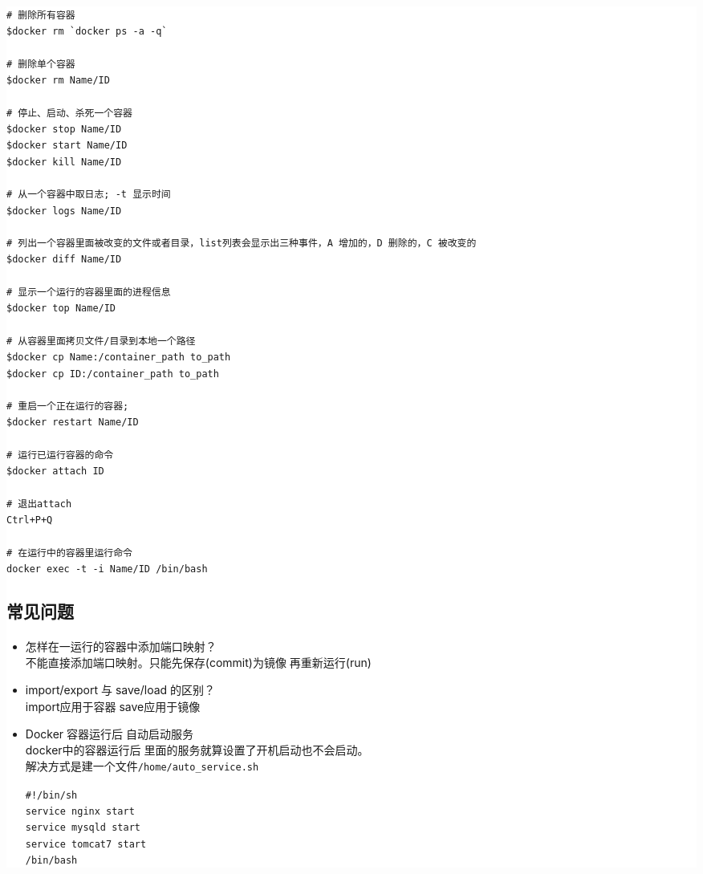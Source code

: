 ```
# 删除所有容器  
$docker rm `docker ps -a -q`  
  
# 删除单个容器
$docker rm Name/ID  
  
# 停止、启动、杀死一个容器  
$docker stop Name/ID  
$docker start Name/ID  
$docker kill Name/ID  
  
# 从一个容器中取日志; -t 显示时间 
$docker logs Name/ID  
  
# 列出一个容器里面被改变的文件或者目录，list列表会显示出三种事件，A 增加的，D 删除的，C 被改变的  
$docker diff Name/ID  
  
# 显示一个运行的容器里面的进程信息  
$docker top Name/ID  
  
# 从容器里面拷贝文件/目录到本地一个路径  
$docker cp Name:/container_path to_path  
$docker cp ID:/container_path to_path  
  
# 重启一个正在运行的容器; 
$docker restart Name/ID  
  
# 运行已运行容器的命令
$docker attach ID 

# 退出attach
Ctrl+P+Q

# 在运行中的容器里运行命令
docker exec -t -i Name/ID /bin/bash
```



## 常见问题

+ 怎样在一运行的容器中添加端口映射？  
	不能直接添加端口映射。只能先保存(commit)为镜像 再重新运行(run)
	
+ import/export 与 save/load 的区别？   
	import应用于容器 save应用于镜像

+ Docker 容器运行后 自动启动服务   
  docker中的容器运行后 里面的服务就算设置了开机启动也不会启动。  
  解决方式是建一个文件`/home/auto_service.sh`

  ```
  #!/bin/sh
  service nginx start
  service mysqld start
  service tomcat7 start
  /bin/bash
  ```
